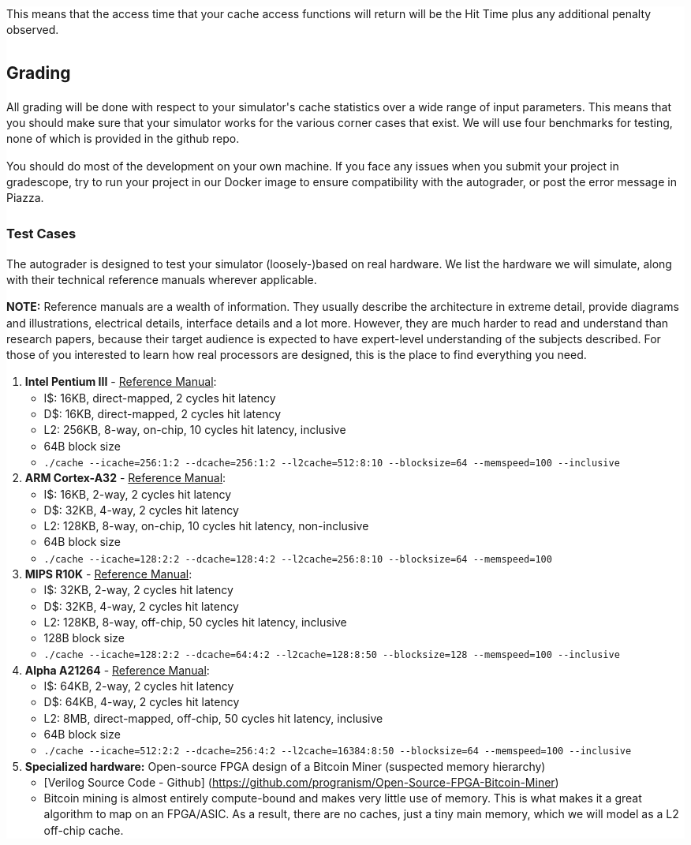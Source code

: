 This means that the access time that your cache access functions will return will be the Hit Time plus any additional penalty observed.

## Grading

All grading will be done with respect to your simulator's cache statistics over
a wide range of input parameters. This means that you should make sure
that your simulator works for the various corner cases that exist. We will use four benchmarks for testing, none of which is provided in the github repo.

You should do most of the development on your own machine. If you face any issues when you submit your project in gradescope, try to run your project in our Docker image to ensure compatibility with the autograder, or post the error message in Piazza.

### Test Cases

The autograder is designed to test your simulator (loosely-)based on real hardware. We list the hardware we will simulate, along with their technical reference manuals wherever applicable.

**NOTE:** Reference manuals are a wealth of information. They usually describe the architecture in extreme detail, provide diagrams and illustrations, electrical details, interface details and a lot more. However, they are much harder to read and understand than research papers, because their target audience is expected to have expert-level understanding of the subjects described. For those of you interested to learn how real processors are designed, this is the place to find everything you need.

1. **Intel Pentium III** - [Reference Manual](http://download.intel.com/design/PentiumIII/datashts/24526408.pdf):
   * I$: 16KB, direct-mapped, 2 cycles hit latency
   * D$: 16KB, direct-mapped, 2 cycles hit latency
   * L2: 256KB, 8-way, on-chip, 10 cycles hit latency, inclusive
   * 64B block size
   * `./cache --icache=256:1:2 --dcache=256:1:2 --l2cache=512:8:10 --blocksize=64 --memspeed=100 --inclusive`
2. **ARM Cortex-A32** - [Reference Manual](https://static.docs.arm.com/100241/0001/cortex_a32_trm_100241_0001_00_en.pdf):
   * I$: 16KB, 2-way, 2 cycles hit latency
   * D$: 32KB, 4-way, 2 cycles hit latency
   * L2: 128KB, 8-way, on-chip, 10 cycles hit latency, non-inclusive
   * 64B block size
   * `./cache --icache=128:2:2 --dcache=128:4:2 --l2cache=256:8:10 --blocksize=64 --memspeed=100`
3. **MIPS R10K** - [Reference Manual](https://ieeexplore.ieee.org/abstract/document/491460?casa_token=xRyemPMXCU4AAAAA:qMm86PcKveY_y6TAegQChllzSccO4b6ILZRKKEeO_ml4HjQfav6hBbHDJeHR0TeXZCUPyjOpFQ):
   * I$: 32KB, 2-way, 2 cycles hit latency
   * D$: 32KB, 4-way, 2 cycles hit latency
   * L2: 128KB, 8-way, off-chip, 50 cycles hit latency, inclusive
   * 128B block size
   * `./cache --icache=128:2:2 --dcache=64:4:2 --l2cache=128:8:50 --blocksize=128 --memspeed=100 --inclusive`
4. **Alpha A21264** - [Reference Manual](http://www.ece.cmu.edu/~ece447/s13/lib/exe/fetch.php?media=21264hrm.pdf):
   * I$: 64KB, 2-way, 2 cycles hit latency
   * D$: 64KB, 4-way, 2 cycles hit latency
   * L2: 8MB, direct-mapped, off-chip, 50 cycles hit latency, inclusive
   * 64B block size
   * `./cache --icache=512:2:2 --dcache=256:4:2 --l2cache=16384:8:50 --blocksize=64 --memspeed=100 --inclusive`
5. **Specialized hardware:** Open-source FPGA design of a Bitcoin Miner (suspected memory hierarchy)
   * [Verilog Source Code - Github] (https://github.com/progranism/Open-Source-FPGA-Bitcoin-Miner)
   * Bitcoin mining is almost entirely compute-bound and makes very little use of memory. This is what makes it a great algorithm to map on an FPGA/ASIC. As a result, there are no caches, just a tiny main memory, which we will model as a L2 off-chip cache.